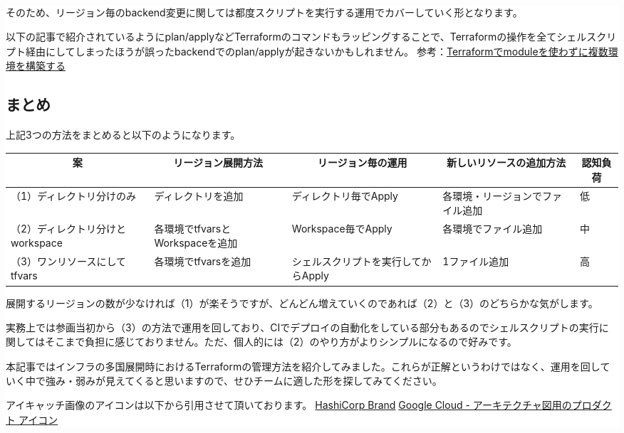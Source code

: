 そのため、リージョン毎のbackend変更に関しては都度スクリプトを実行する運用でカバーしていく形となります。

以下の記事で紹介されているようにplan/applyなどTerraformのコマンドもラッピングすることで、Terraformの操作を全てシェルスクリプト経由にしてしまったほうが誤ったbackendでのplan/applyが起きないかもしれません。
参考：[Terraformでmoduleを使わずに複数環境を構築する](https://zenn.dev/smartround_dev/articles/5e20fa7223f0fd)

## まとめ

上記3つの方法をまとめると以下のようになります。

| 案 | リージョン展開方法 |リージョン毎の運用 | 新しいリソースの追加方法 | 認知負荷 |
| ---- | ---- | ---- | ---- | ---- |
| （1）ディレクトリ分けのみ | ディレクトリを追加 | ディレクトリ毎でApply | 各環境・リージョンでファイル追加 | 低 |
| （2）ディレクトリ分けとworkspace | 各環境でtfvarsとWorkspaceを追加 | Workspace毎でApply | 各環境でファイル追加 | 中 |
| （3）ワンリソースにしてtfvars | 各環境でtfvarsを追加 | シェルスクリプトを実行してからApply | 1ファイル追加 | 高 |

展開するリージョンの数が少なければ（1）が楽そうですが、どんどん増えていくのであれば（2）と（3）のどちらかな気がします。

実務上では参画当初から（3）の方法で運用を回しており、CIでデプロイの自動化をしている部分もあるのでシェルスクリプトの実行に関してはそこまで負担に感じておりません。ただ、個人的には（2）のやり方がよりシンプルになるので好みです。

本記事ではインフラの多国展開時におけるTerraformの管理方法を紹介してみました。これらが正解というわけではなく、運用を回していく中で強み・弱みが見えてくると思いますので、せひチームに適した形を探してみてください。

アイキャッチ画像のアイコンは以下から引用させて頂いております。
[HashiCorp Brand](https://www.hashicorp.com/brand)
[Google Cloud - アーキテクチャ図用のプロダクト アイコン](https://cloud.google.com/icons?hl=ja)

[^1]: リージョン名を都市・州名で表していますが、正式名称のasia-northeast1とかでも良いです。
[^2]: https://developer.hashicorp.com/terraform/cli/workspaces#when-not-to-use-multiple-workspaces
